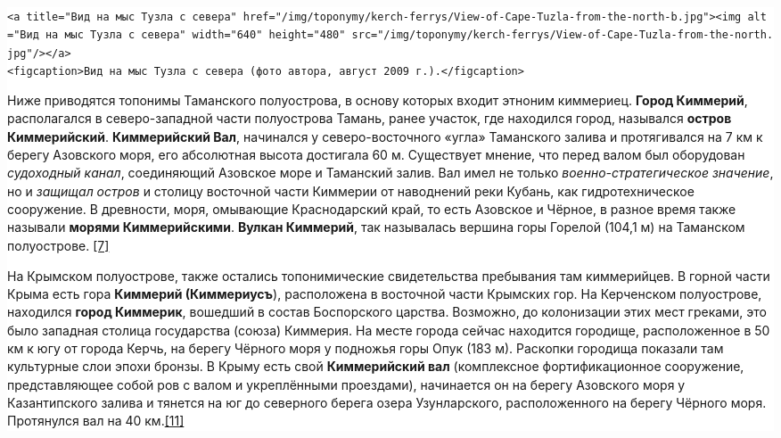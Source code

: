 	<a title="Вид на мыс Тузла с севера" href="/img/toponymy/kerch-ferrys/View-of-Cape-Tuzla-from-the-north-b.jpg"><img alt="Вид на мыс Тузла с севера" width="640" height="480" src="/img/toponymy/kerch-ferrys/View-of-Cape-Tuzla-from-the-north.jpg"/></a>
	<figcaption>Вид на мыс Тузла с севера (фото автора, август 2009 г.).</figcaption>
</figure>

Ниже приводятся топонимы Таманского полуострова, в основу которых входит этноним киммериец. **Город Киммерий**, располагался в северо-западной части полуострова Тамань, ранее участок, где находился город, назывался **остров Киммерийский**. **Киммерийский Вал**, начинался у северо-восточного «угла» Таманского залива и протягивался на 7 км к берегу Азовского моря, его абсолютная высота достигала 60 м. Существует мнение, что перед валом был оборудован _судоходный канал_, соединяющий Азовское море и Таманский залив. Вал имел не только _военно-стратегическое значение_, но и _защищал остров_ и столицу восточной части Киммерии от наводнений реки Кубань, как гидротехническое сооружение. В древности, моря, омывающие Краснодарский край, то есть Азовское и Чёрное, в разное время также называли **морями Киммерийскими**. **Вулкан Киммерий**, так называлась вершина горы Горелой (104,1 м) на Таманском полуострове. [[7]](#t15-[7])

На Крымском полуострове, также остались топонимические свидетельства пребывания там киммерийцев. В горной части Крыма есть гора **Киммерий (Киммериусъ**), расположена в восточной части Крымских гор. На Керченском полуострове, находился **город Киммерик**, вошедший в состав Боспорского царства. Возможно, до колонизации этих мест греками, это было западная столица государства (союза) Киммерия. На месте города сейчас находится городище, расположенное в 50 км к югу от города Керчь, на берегу Чёрного моря у подножья горы Опук (183 м). Раскопки городища показали там культурные слои эпохи бронзы.  В Крыму есть свой **Киммерийский вал** (комплексное фортификационное сооружение, представляющее собой ров с валом и укреплёнными проездами), начинается он на берегу Азовского моря у Казантипского залива и тянется на юг до северного берега озера Узунларского, расположенного на берегу Чёрного моря. Протянулся вал на 40 км.[[11]](#t15-[11])

<figure>